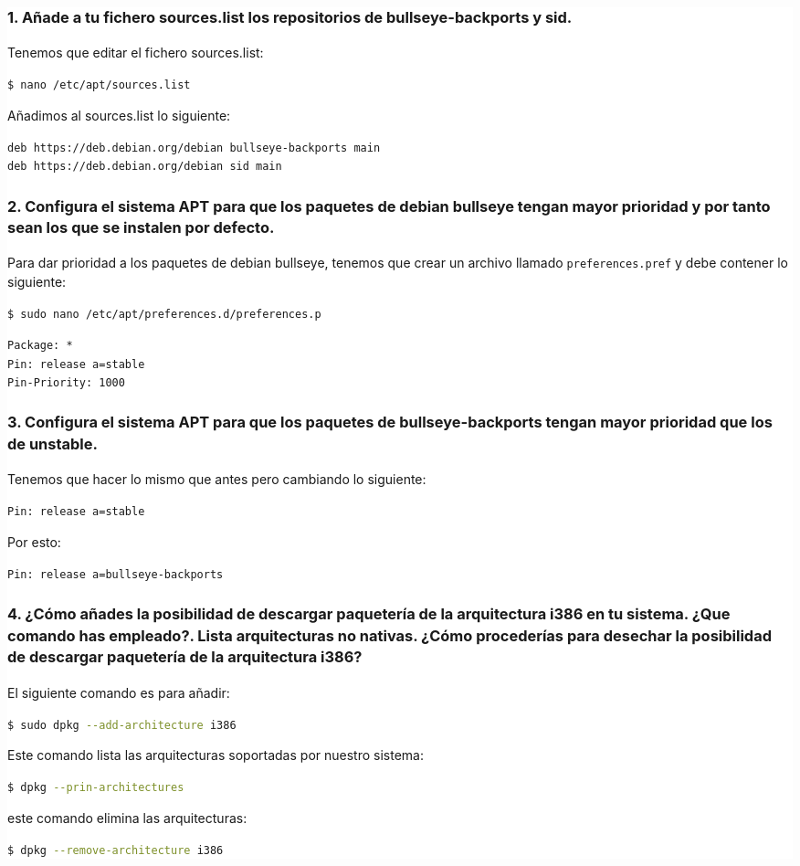 ### 1. Añade a tu fichero sources.list los repositorios de bullseye-backports y sid.

Tenemos que editar el fichero sources.list:
```bash
$ nano /etc/apt/sources.list
```
Añadimos al sources.list lo siguiente:
```bash
deb https://deb.debian.org/debian bullseye-backports main
deb https://deb.debian.org/debian sid main
```

### 2. Configura el sistema APT para que los paquetes de debian bullseye tengan mayor prioridad y por tanto sean los que se instalen por defecto.

Para dar prioridad a los paquetes de debian bullseye, tenemos que crear un archivo llamado `preferences.pref` y debe contener lo siguiente:
```bash
$ sudo nano /etc/apt/preferences.d/preferences.p
```

```txt
Package: *
Pin: release a=stable
Pin-Priority: 1000
```
### 3. Configura el sistema APT para que los paquetes de bullseye-backports tengan mayor prioridad que los de unstable.

Tenemos que hacer lo mismo que antes pero cambiando lo siguiente:
```txt
Pin: release a=stable
```
Por esto:

```txt
Pin: release a=bullseye-backports
```
### 4. ¿Cómo añades la posibilidad de descargar paquetería de la arquitectura i386 en tu sistema. ¿Que comando has empleado?. Lista arquitecturas no nativas. ¿Cómo procederías para desechar la posibilidad de descargar paquetería de la arquitectura i386?

El siguiente comando es para añadir:
```bash
$ sudo dpkg --add-architecture i386
```
Este comando lista las arquitecturas soportadas por nuestro sistema:
```bash
$ dpkg --prin-architectures
```
este comando elimina las arquitecturas:
```bash
$ dpkg --remove-architecture i386
```
